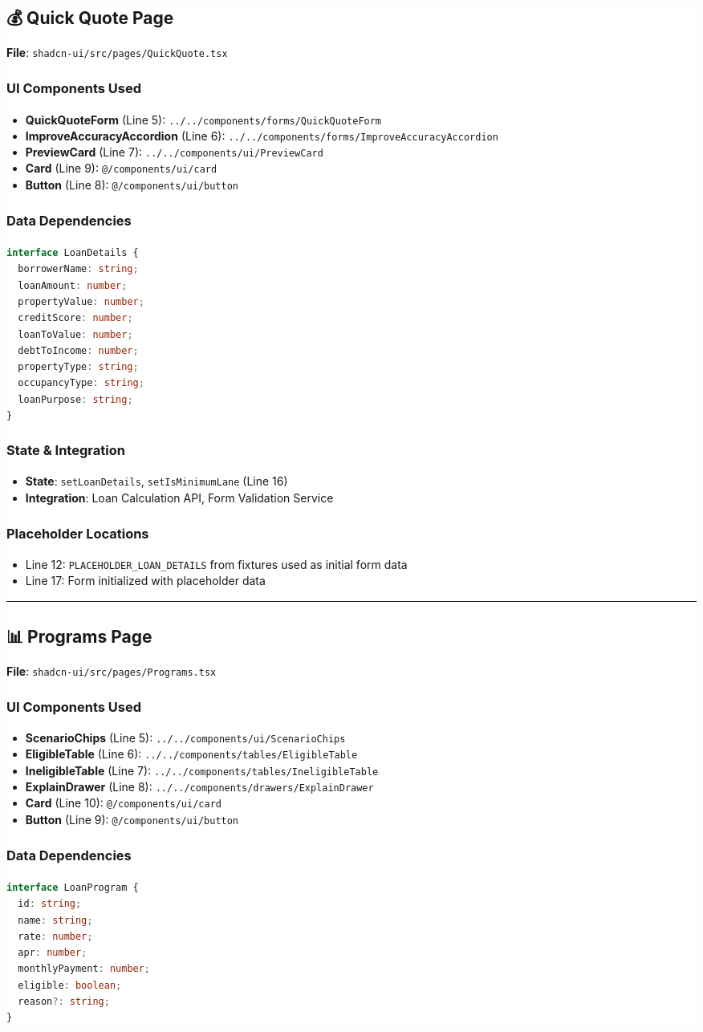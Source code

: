 
## 💰 Quick Quote Page

**File**: `shadcn-ui/src/pages/QuickQuote.tsx`

### UI Components Used
- **QuickQuoteForm** (Line 5): `../../components/forms/QuickQuoteForm`
- **ImproveAccuracyAccordion** (Line 6): `../../components/forms/ImproveAccuracyAccordion`
- **PreviewCard** (Line 7): `../../components/ui/PreviewCard`
- **Card** (Line 9): `@/components/ui/card`
- **Button** (Line 8): `@/components/ui/button`

### Data Dependencies
```typescript
interface LoanDetails {
  borrowerName: string;
  loanAmount: number;
  propertyValue: number;
  creditScore: number;
  loanToValue: number;
  debtToIncome: number;
  propertyType: string;
  occupancyType: string;
  loanPurpose: string;
}
```

### State & Integration
- **State**: `setLoanDetails`, `setIsMinimumLane` (Line 16)
- **Integration**: Loan Calculation API, Form Validation Service

### Placeholder Locations
- Line 12: `PLACEHOLDER_LOAN_DETAILS` from fixtures used as initial form data
- Line 17: Form initialized with placeholder data

---

## 📊 Programs Page

**File**: `shadcn-ui/src/pages/Programs.tsx`

### UI Components Used
- **ScenarioChips** (Line 5): `../../components/ui/ScenarioChips`
- **EligibleTable** (Line 6): `../../components/tables/EligibleTable`
- **IneligibleTable** (Line 7): `../../components/tables/IneligibleTable`
- **ExplainDrawer** (Line 8): `../../components/drawers/ExplainDrawer`
- **Card** (Line 10): `@/components/ui/card`
- **Button** (Line 9): `@/components/ui/button`

### Data Dependencies
```typescript
interface LoanProgram {
  id: string;
  name: string;
  rate: number;
  apr: number;
  monthlyPayment: number;
  eligible: boolean;
  reason?: string;
}
```
